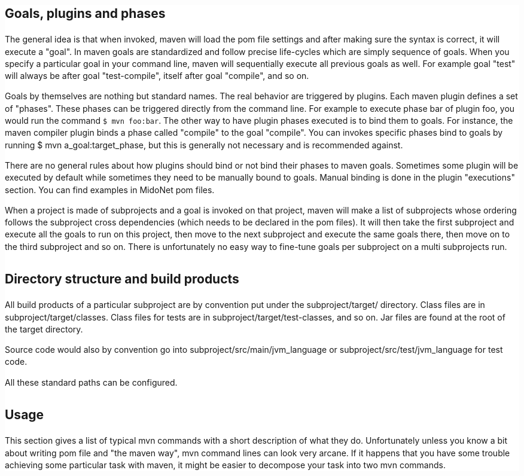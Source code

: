
## Goals, plugins and phases

The general idea is that when invoked, maven will load the pom file settings
and after making sure the syntax is correct, it will execute a "goal". In maven
goals are standardized and follow precise life-cycles which are simply sequence
of goals. When you specify a particular goal in your command line, maven will
sequentially execute all previous goals as well. For example goal "test" will
always be after goal "test-compile", itself after goal "compile", and so on.

Goals by themselves are nothing but standard names. The real behavior are
triggered by plugins. Each maven plugin defines a set of "phases". These phases
can be triggered directly from the command line. For example to execute phase
bar of plugin foo, you would run the command `$ mvn foo:bar`. The other way to
have plugin phases executed is to bind them to goals. For instance, the maven
compiler plugin binds a phase called "compile" to the goal "compile". You can
invokes specific phases bind to goals by running $ mvn a_goal:target_phase, but
this is generally not necessary and is recommended against.

There are no general rules about how plugins should bind or not bind their
phases to maven goals. Sometimes some plugin will be executed by default while
sometimes they need to be manually bound to goals. Manual binding is done in
the plugin "executions" section. You can find examples in MidoNet pom files.

When a project is made of subprojects and a goal is invoked on that project,
maven will make a list of subprojects whose ordering follows the subproject
cross dependencies (which needs to be declared in the pom files). It will then
take the first subproject and execute all the goals to run on this project, then
move to the next subproject and execute the same goals there, then move on
to the third subproject and so on. There is unfortunately no easy way to
fine-tune goals per subproject on a multi subprojects run.


## Directory structure and build products

All build products of a particular subproject are by convention put under the
subproject/target/ directory. Class files are in subproject/target/classes.
Class files for tests are in subproject/target/test-classes, and so on. Jar
files are found at the root of the target directory.

Source code would also by convention go into subproject/src/main/jvm_language or
subproject/src/test/jvm_language for test code.

All these standard paths can be configured.


## Usage

This section gives a list of typical mvn commands with a short description of
what they do. Unfortunately unless you know a bit about writing pom file and
"the maven way", mvn command lines can look very arcane. If it happens that you
have some trouble achieving some particular task with maven, it might be easier
to decompose your task into two mvn commands.
